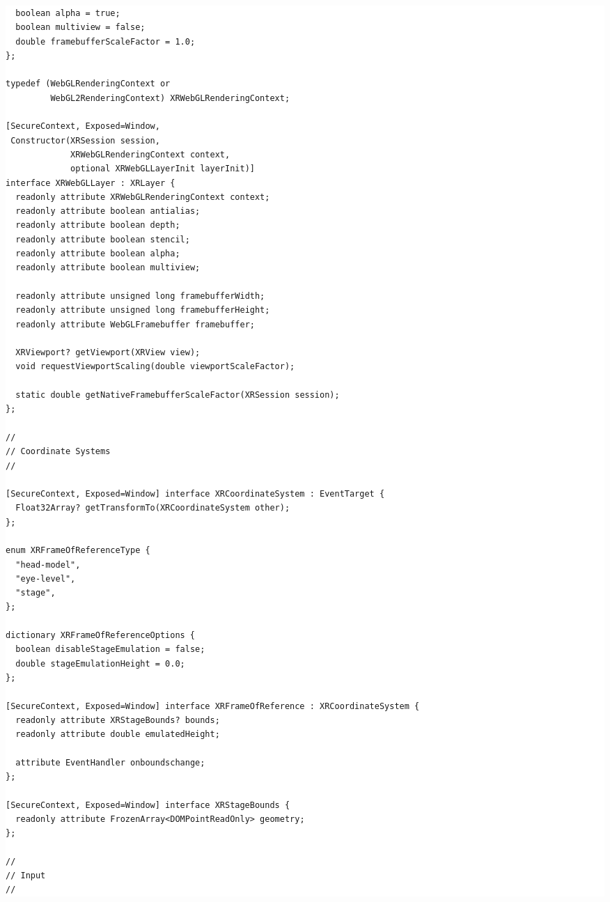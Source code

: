 ```webidl
  boolean alpha = true;
  boolean multiview = false;
  double framebufferScaleFactor = 1.0;
};

typedef (WebGLRenderingContext or
         WebGL2RenderingContext) XRWebGLRenderingContext;

[SecureContext, Exposed=Window,
 Constructor(XRSession session,
             XRWebGLRenderingContext context,
             optional XRWebGLLayerInit layerInit)]
interface XRWebGLLayer : XRLayer {
  readonly attribute XRWebGLRenderingContext context;
  readonly attribute boolean antialias;
  readonly attribute boolean depth;
  readonly attribute boolean stencil;
  readonly attribute boolean alpha;
  readonly attribute boolean multiview;

  readonly attribute unsigned long framebufferWidth;
  readonly attribute unsigned long framebufferHeight;
  readonly attribute WebGLFramebuffer framebuffer;

  XRViewport? getViewport(XRView view);
  void requestViewportScaling(double viewportScaleFactor);

  static double getNativeFramebufferScaleFactor(XRSession session);
};

//
// Coordinate Systems
//

[SecureContext, Exposed=Window] interface XRCoordinateSystem : EventTarget {
  Float32Array? getTransformTo(XRCoordinateSystem other);
};

enum XRFrameOfReferenceType {
  "head-model",
  "eye-level",
  "stage",
};

dictionary XRFrameOfReferenceOptions {
  boolean disableStageEmulation = false;
  double stageEmulationHeight = 0.0;
};

[SecureContext, Exposed=Window] interface XRFrameOfReference : XRCoordinateSystem {
  readonly attribute XRStageBounds? bounds;
  readonly attribute double emulatedHeight;

  attribute EventHandler onboundschange;
};

[SecureContext, Exposed=Window] interface XRStageBounds {
  readonly attribute FrozenArray<DOMPointReadOnly> geometry;
};

//
// Input
//
```